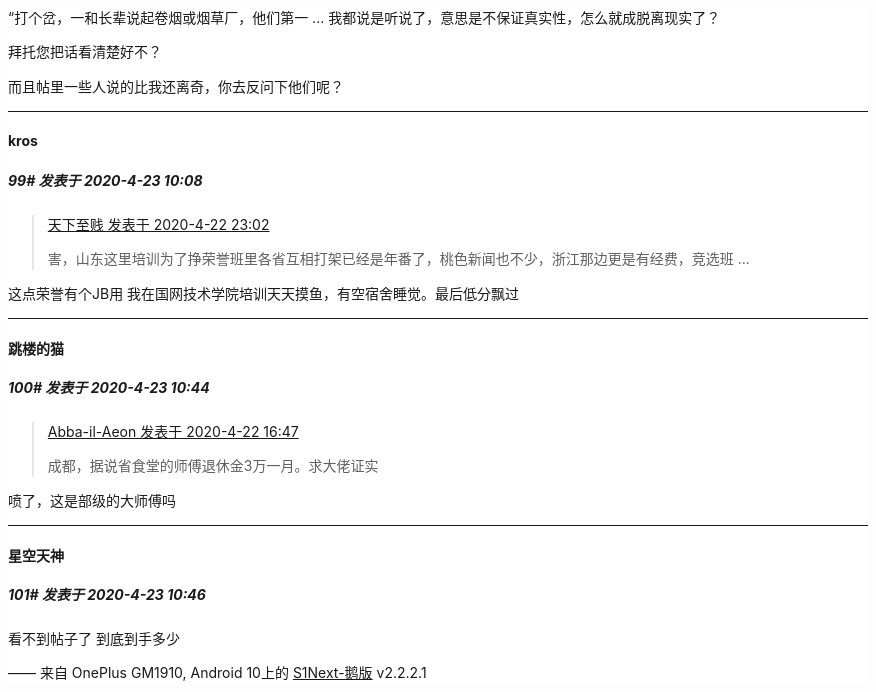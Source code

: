 
“打个岔，一和长辈说起卷烟或烟草厂，他们第一 ...</blockquote>
我都说是听说了，意思是不保证真实性，怎么就成脱离现实了？


拜托您把话看清楚好不？


而且帖里一些人说的比我还离奇，你去反问下他们呢？







*****

####  kros  
##### 99#       发表于 2020-4-23 10:08



<blockquote><a href="httphttps://bbs.saraba1st.com/2b/forum.php?mod=redirect&amp;goto=findpost&amp;pid=47169451&amp;ptid=1925527" target="_blank">天下至贱 发表于 2020-4-22 23:02</a>

害，山东这里培训为了挣荣誉班里各省互相打架已经是年番了，桃色新闻也不少，浙江那边更是有经费，竞选班 ...</blockquote>
这点荣誉有个JB用 我在国网技术学院培训天天摸鱼，有空宿舍睡觉。最后低分飘过







*****

####  跳楼的猫  
##### 100#       发表于 2020-4-23 10:44



<blockquote><a href="httphttps://bbs.saraba1st.com/2b/forum.php?mod=redirect&amp;goto=findpost&amp;pid=47165472&amp;ptid=1925527" target="_blank">Abba-il-Aeon 发表于 2020-4-22 16:47</a>

成都，据说省食堂的师傅退休金3万一月。求大佬证实</blockquote>
喷了，这是部级的大师傅吗







*****

####  星空天神  
##### 101#       发表于 2020-4-23 10:46




看不到帖子了 到底到手多少

—— 来自 OnePlus GM1910, Android 10上的 [S1Next-鹅版](https://github.com/ykrank/S1-Next/releases) v2.2.2.1



